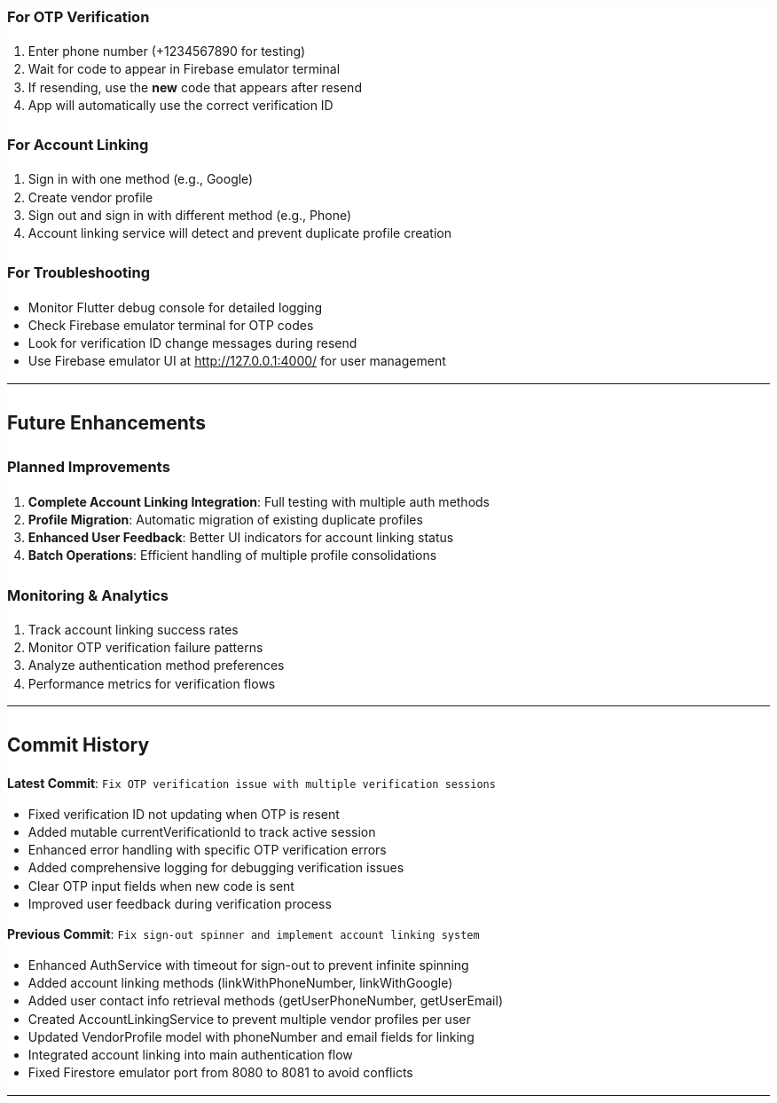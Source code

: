 ### **For OTP Verification**
1. Enter phone number (+1234567890 for testing)
2. Wait for code to appear in Firebase emulator terminal
3. If resending, use the **new** code that appears after resend
4. App will automatically use the correct verification ID

### **For Account Linking**
1. Sign in with one method (e.g., Google)
2. Create vendor profile
3. Sign out and sign in with different method (e.g., Phone)
4. Account linking service will detect and prevent duplicate profile creation

### **For Troubleshooting**
- Monitor Flutter debug console for detailed logging
- Check Firebase emulator terminal for OTP codes
- Look for verification ID change messages during resend
- Use Firebase emulator UI at http://127.0.0.1:4000/ for user management

---

## Future Enhancements

### **Planned Improvements**
1. **Complete Account Linking Integration**: Full testing with multiple auth methods
2. **Profile Migration**: Automatic migration of existing duplicate profiles
3. **Enhanced User Feedback**: Better UI indicators for account linking status
4. **Batch Operations**: Efficient handling of multiple profile consolidations

### **Monitoring & Analytics**
1. Track account linking success rates
2. Monitor OTP verification failure patterns
3. Analyze authentication method preferences
4. Performance metrics for verification flows

---

## Commit History

**Latest Commit**: `Fix OTP verification issue with multiple verification sessions`
- Fixed verification ID not updating when OTP is resent
- Added mutable currentVerificationId to track active session
- Enhanced error handling with specific OTP verification errors
- Added comprehensive logging for debugging verification issues
- Clear OTP input fields when new code is sent
- Improved user feedback during verification process

**Previous Commit**: `Fix sign-out spinner and implement account linking system`
- Enhanced AuthService with timeout for sign-out to prevent infinite spinning
- Added account linking methods (linkWithPhoneNumber, linkWithGoogle)
- Added user contact info retrieval methods (getUserPhoneNumber, getUserEmail)
- Created AccountLinkingService to prevent multiple vendor profiles per user
- Updated VendorProfile model with phoneNumber and email fields for linking
- Integrated account linking into main authentication flow
- Fixed Firestore emulator port from 8080 to 8081 to avoid conflicts

---